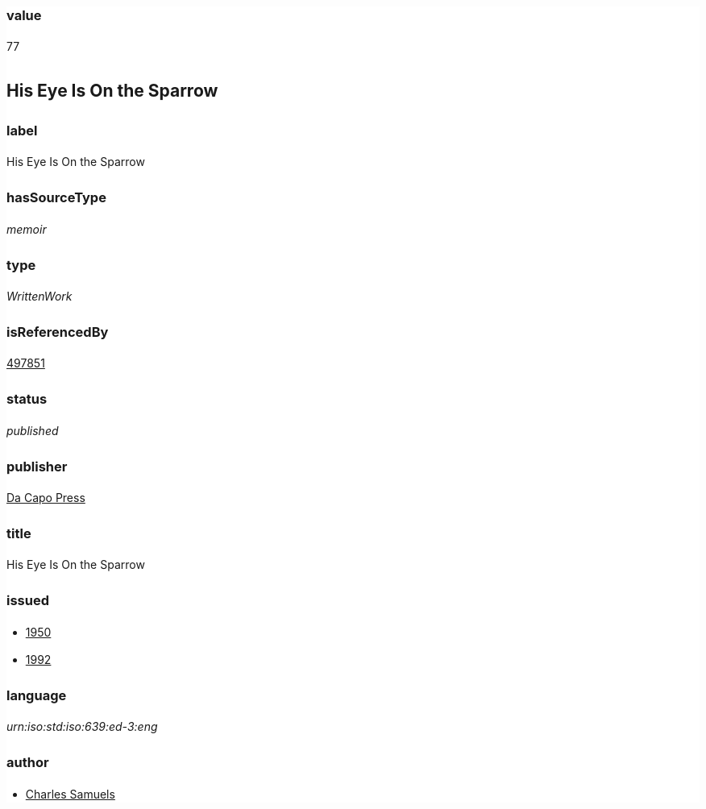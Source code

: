 ### value


77

## His Eye Is On the Sparrow

### label


His Eye Is On the Sparrow

### hasSourceType


*memoir*

### type


*WrittenWork*

### isReferencedBy


[497851](#497851)

### status


*published*

### publisher


[Da Capo Press](#Da-Capo-Press)

### title


His Eye Is On the Sparrow

### issued

 - [1950](#1950)

 - [1992](#1992)

### language


*urn:iso:std:iso:639:ed-3:eng*

### author

 - [Charles Samuels](#Charles-Samuels)
